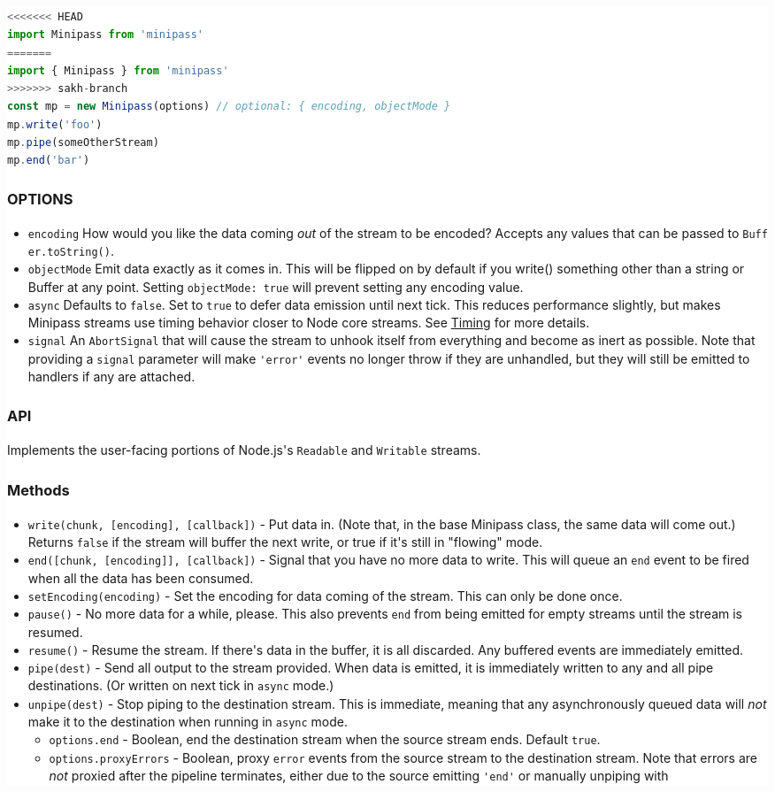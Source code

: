 ```js
<<<<<<< HEAD
import Minipass from 'minipass'
=======
import { Minipass } from 'minipass'
>>>>>>> sakh-branch
const mp = new Minipass(options) // optional: { encoding, objectMode }
mp.write('foo')
mp.pipe(someOtherStream)
mp.end('bar')
```

### OPTIONS

- `encoding` How would you like the data coming _out_ of the
  stream to be encoded? Accepts any values that can be passed to
  `Buffer.toString()`.
- `objectMode` Emit data exactly as it comes in. This will be
  flipped on by default if you write() something other than a
  string or Buffer at any point. Setting `objectMode: true` will
  prevent setting any encoding value.
- `async` Defaults to `false`. Set to `true` to defer data
  emission until next tick. This reduces performance slightly,
  but makes Minipass streams use timing behavior closer to Node
  core streams. See [Timing](#timing) for more details.
- `signal` An `AbortSignal` that will cause the stream to unhook
  itself from everything and become as inert as possible. Note
  that providing a `signal` parameter will make `'error'` events
  no longer throw if they are unhandled, but they will still be
  emitted to handlers if any are attached.

### API

Implements the user-facing portions of Node.js's `Readable` and
`Writable` streams.

### Methods

- `write(chunk, [encoding], [callback])` - Put data in. (Note
  that, in the base Minipass class, the same data will come out.)
  Returns `false` if the stream will buffer the next write, or
  true if it's still in "flowing" mode.
- `end([chunk, [encoding]], [callback])` - Signal that you have
  no more data to write. This will queue an `end` event to be
  fired when all the data has been consumed.
- `setEncoding(encoding)` - Set the encoding for data coming of
  the stream. This can only be done once.
- `pause()` - No more data for a while, please. This also
  prevents `end` from being emitted for empty streams until the
  stream is resumed.
- `resume()` - Resume the stream. If there's data in the buffer,
  it is all discarded. Any buffered events are immediately
  emitted.
- `pipe(dest)` - Send all output to the stream provided. When
  data is emitted, it is immediately written to any and all pipe
  destinations. (Or written on next tick in `async` mode.)
- `unpipe(dest)` - Stop piping to the destination stream. This is
  immediate, meaning that any asynchronously queued data will
  _not_ make it to the destination when running in `async` mode.
  - `options.end` - Boolean, end the destination stream when the
    source stream ends. Default `true`.
  - `options.proxyErrors` - Boolean, proxy `error` events from
    the source stream to the destination stream. Note that errors
    are _not_ proxied after the pipeline terminates, either due
    to the source emitting `'end'` or manually unpiping with